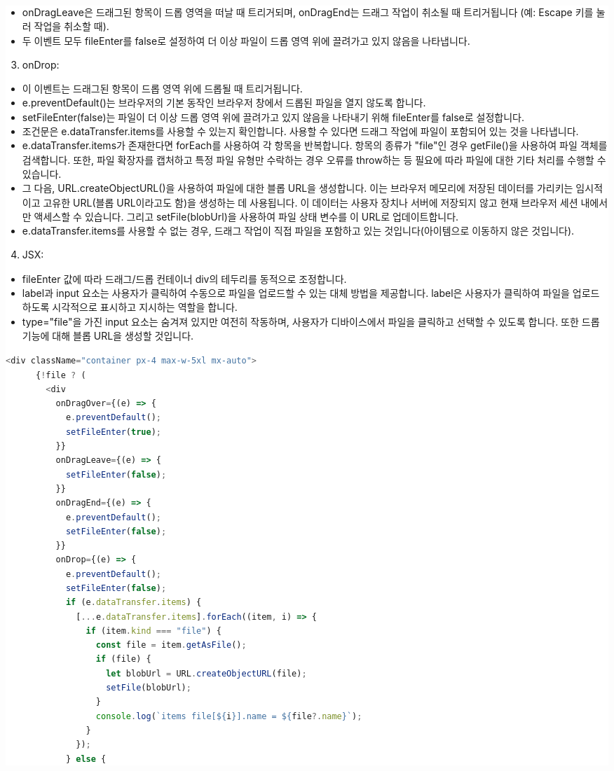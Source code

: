 - onDragLeave은 드래그된 항목이 드롭 영역을 떠날 때 트리거되며, onDragEnd는 드래그 작업이 취소될 때 트리거됩니다 (예: Escape 키를 눌러 작업을 취소할 때).
- 두 이벤트 모두 fileEnter를 false로 설정하여 더 이상 파일이 드롭 영역 위에 끌려가고 있지 않음을 나타냅니다.

3. onDrop:

- 이 이벤트는 드래그된 항목이 드롭 영역 위에 드롭될 때 트리거됩니다.
- e.preventDefault()는 브라우저의 기본 동작인 브라우저 창에서 드롭된 파일을 열지 않도록 합니다.
- setFileEnter(false)는 파일이 더 이상 드롭 영역 위에 끌려가고 있지 않음을 나타내기 위해 fileEnter를 false로 설정합니다.
- 조건문은 e.dataTransfer.items를 사용할 수 있는지 확인합니다. 사용할 수 있다면 드래그 작업에 파일이 포함되어 있는 것을 나타냅니다.
- e.dataTransfer.items가 존재한다면 forEach를 사용하여 각 항목을 반복합니다. 항목의 종류가 "file"인 경우 getFile()을 사용하여 파일 객체를 검색합니다. 또한, 파일 확장자를 캡처하고 특정 파일 유형만 수락하는 경우 오류를 throw하는 등 필요에 따라 파일에 대한 기타 처리를 수행할 수 있습니다.
- 그 다음, URL.createObjectURL()을 사용하여 파일에 대한 블롭 URL을 생성합니다. 이는 브라우저 메모리에 저장된 데이터를 가리키는 임시적이고 고유한 URL(블롭 URL이라고도 함)을 생성하는 데 사용됩니다. 이 데이터는 사용자 장치나 서버에 저장되지 않고 현재 브라우저 세션 내에서만 액세스할 수 있습니다. 그리고 setFile(blobUrl)을 사용하여 파일 상태 변수를 이 URL로 업데이트합니다.
- e.dataTransfer.items를 사용할 수 없는 경우, 드래그 작업이 직접 파일을 포함하고 있는 것입니다(아이템으로 이동하지 않은 것입니다).

4. JSX:



<ins class="adsbygoogle"
     style="display:block"
     data-ad-client="ca-pub-4877378276818686"
     data-ad-slot="1898504329"
     data-ad-format="auto"
     data-full-width-responsive="true"></ins>

<script>
     (adsbygoogle = window.adsbygoogle || []).push({});
</script>

- fileEnter 값에 따라 드래그/드롭 컨테이너 div의 테두리를 동적으로 조정합니다.
- label과 input 요소는 사용자가 클릭하여 수동으로 파일을 업로드할 수 있는 대체 방법을 제공합니다. label은 사용자가 클릭하여 파일을 업로드하도록 시각적으로 표시하고 지시하는 역할을 합니다.
- type="file"을 가진 input 요소는 숨겨져 있지만 여전히 작동하며, 사용자가 디바이스에서 파일을 클릭하고 선택할 수 있도록 합니다. 또한 드롭 기능에 대해 블롭 URL을 생성할 것입니다.

```js
<div className="container px-4 max-w-5xl mx-auto">
      {!file ? (
        <div
          onDragOver={(e) => {
            e.preventDefault();
            setFileEnter(true);
          }}
          onDragLeave={(e) => {
            setFileEnter(false);
          }}
          onDragEnd={(e) => {
            e.preventDefault();
            setFileEnter(false);
          }}
          onDrop={(e) => {
            e.preventDefault();
            setFileEnter(false);
            if (e.dataTransfer.items) {
              [...e.dataTransfer.items].forEach((item, i) => {
                if (item.kind === "file") {
                  const file = item.getAsFile();
                  if (file) {
                    let blobUrl = URL.createObjectURL(file);
                    setFile(blobUrl);
                  }
                  console.log(`items file[${i}].name = ${file?.name}`);
                }
              });
            } else {
```